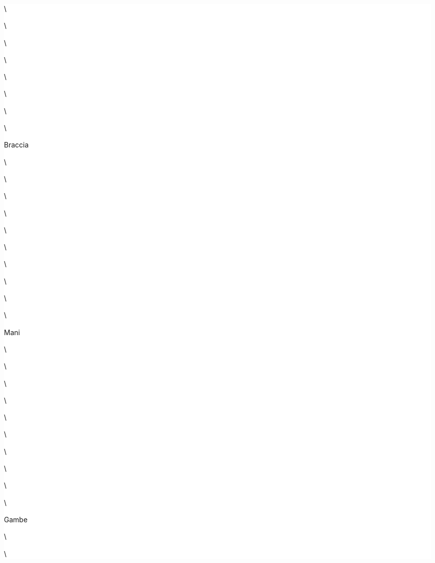 \

\

\

\

\

\

\

\

Braccia

\

\

\

\

\

\

\

\

\

\

Mani

\

\

\

\

\

\

\

\

\

\

Gambe

\

\
